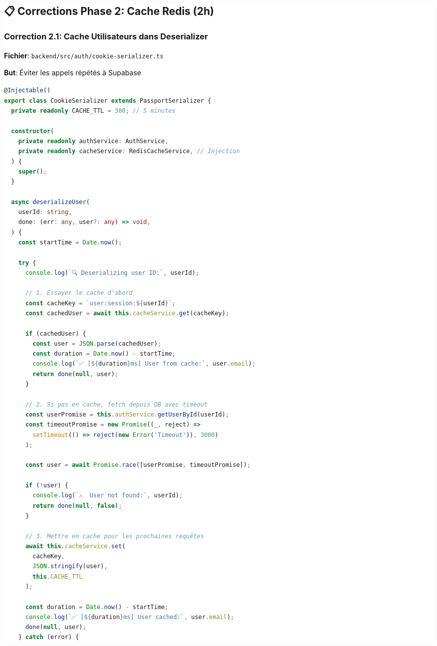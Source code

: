 ## 📋 Corrections Phase 2: Cache Redis (2h)

### Correction 2.1: Cache Utilisateurs dans Deserializer

**Fichier**: `backend/src/auth/cookie-serializer.ts`

**But**: Éviter les appels répétés à Supabase

```typescript
@Injectable()
export class CookieSerializer extends PassportSerializer {
  private readonly CACHE_TTL = 300; // 5 minutes
  
  constructor(
    private readonly authService: AuthService,
    private readonly cacheService: RedisCacheService, // Injection
  ) {
    super();
  }

  async deserializeUser(
    userId: string,
    done: (err: any, user?: any) => void,
  ) {
    const startTime = Date.now();
    
    try {
      console.log(`🔍 Deserializing user ID:`, userId);

      // 1. Essayer le cache d'abord
      const cacheKey = `user:session:${userId}`;
      const cachedUser = await this.cacheService.get(cacheKey);
      
      if (cachedUser) {
        const user = JSON.parse(cachedUser);
        const duration = Date.now() - startTime;
        console.log(`✅ [${duration}ms] User from cache:`, user.email);
        return done(null, user);
      }

      // 2. Si pas en cache, fetch depuis DB avec timeout
      const userPromise = this.authService.getUserById(userId);
      const timeoutPromise = new Promise((_, reject) => 
        setTimeout(() => reject(new Error('Timeout')), 3000)
      );
      
      const user = await Promise.race([userPromise, timeoutPromise]);

      if (!user) {
        console.log(`⚠️  User not found:`, userId);
        return done(null, false);
      }

      // 3. Mettre en cache pour les prochaines requêtes
      await this.cacheService.set(
        cacheKey, 
        JSON.stringify(user), 
        this.CACHE_TTL
      );

      const duration = Date.now() - startTime;
      console.log(`✅ [${duration}ms] User cached:`, user.email);
      done(null, user);
    } catch (error) {
```